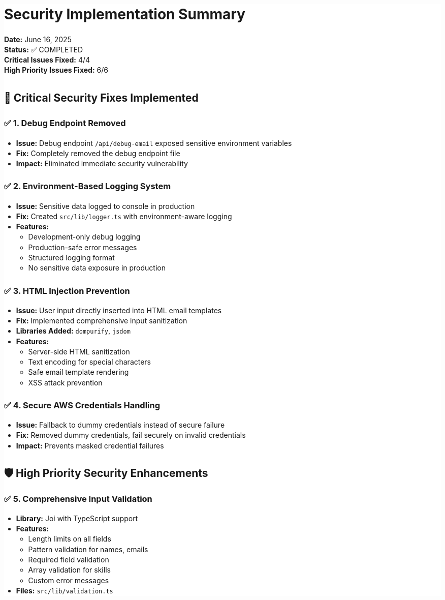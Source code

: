 # Security Implementation Summary

**Date:** June 16, 2025  
**Status:** ✅ COMPLETED  
**Critical Issues Fixed:** 4/4  
**High Priority Issues Fixed:** 6/6  

## 🎯 Critical Security Fixes Implemented

### ✅ 1. Debug Endpoint Removed
- **Issue:** Debug endpoint `/api/debug-email` exposed sensitive environment variables
- **Fix:** Completely removed the debug endpoint file
- **Impact:** Eliminated immediate security vulnerability

### ✅ 2. Environment-Based Logging System
- **Issue:** Sensitive data logged to console in production
- **Fix:** Created `src/lib/logger.ts` with environment-aware logging
- **Features:**
  - Development-only debug logging
  - Production-safe error messages
  - Structured logging format
  - No sensitive data exposure in production

### ✅ 3. HTML Injection Prevention
- **Issue:** User input directly inserted into HTML email templates
- **Fix:** Implemented comprehensive input sanitization
- **Libraries Added:** `dompurify`, `jsdom`
- **Features:**
  - Server-side HTML sanitization
  - Text encoding for special characters
  - Safe email template rendering
  - XSS attack prevention

### ✅ 4. Secure AWS Credentials Handling
- **Issue:** Fallback to dummy credentials instead of secure failure
- **Fix:** Removed dummy credentials, fail securely on invalid credentials
- **Impact:** Prevents masked credential failures

## 🛡️ High Priority Security Enhancements

### ✅ 5. Comprehensive Input Validation
- **Library:** Joi with TypeScript support
- **Features:**
  - Length limits on all fields
  - Pattern validation for names, emails
  - Required field validation
  - Array validation for skills
  - Custom error messages
- **Files:** `src/lib/validation.ts`
